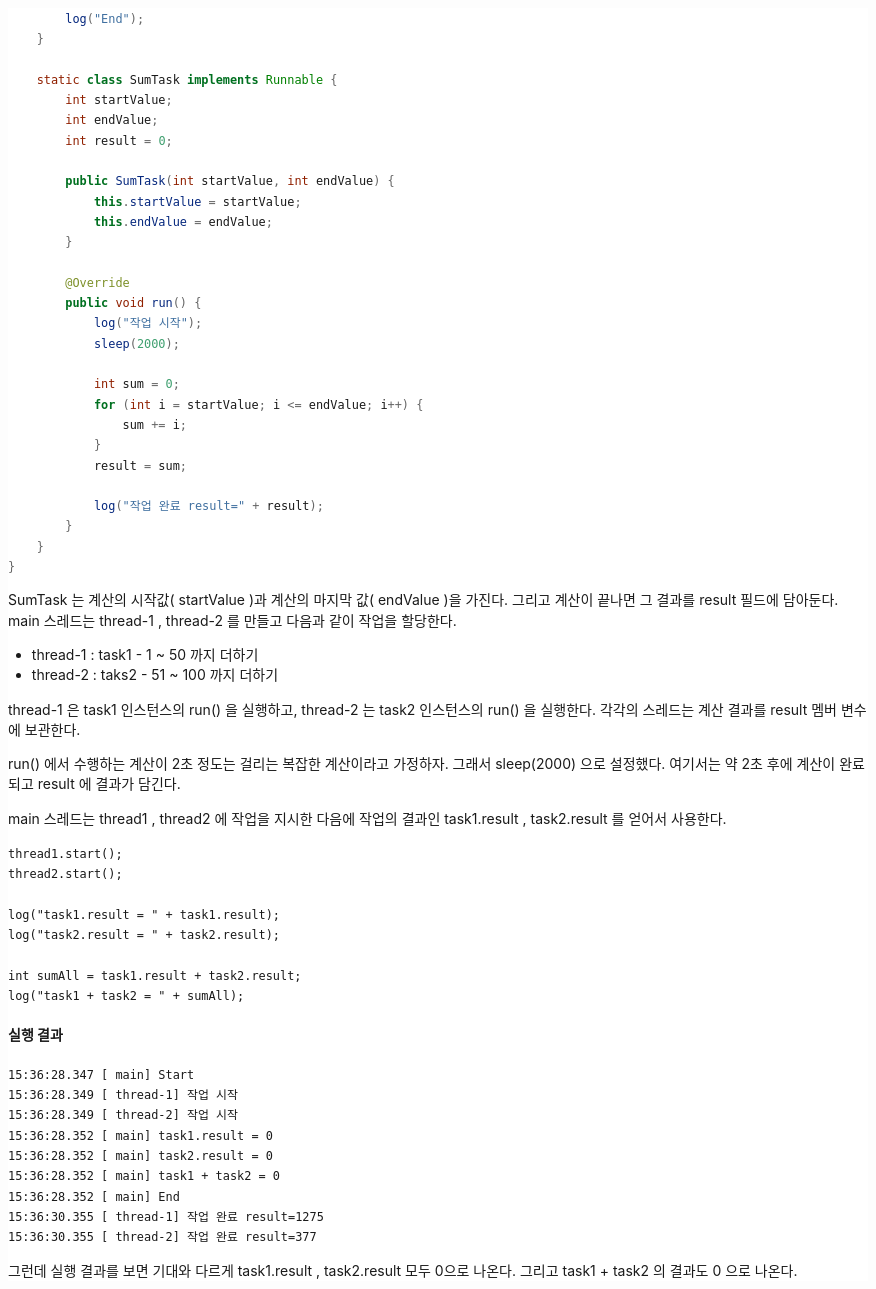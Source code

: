 ```java
        log("End");
    }

    static class SumTask implements Runnable {
        int startValue;
        int endValue;
        int result = 0;

        public SumTask(int startValue, int endValue) {
            this.startValue = startValue;
            this.endValue = endValue;
        }

        @Override
        public void run() {
            log("작업 시작");
            sleep(2000);

            int sum = 0;
            for (int i = startValue; i <= endValue; i++) {
                sum += i;
            }
            result = sum;

            log("작업 완료 result=" + result);
        }
    }
}
```
SumTask 는 계산의 시작값( startValue )과 계산의 마지막 값( endValue )을 가진다. 그리고 계산이 끝나면 그 결과를 result 필드에 담아둔다.
main 스레드는 thread-1 , thread-2 를 만들고 다음과 같이 작업을 할당한다.
- thread-1 : task1 - 1 ~ 50 까지 더하기
- thread-2 : taks2 - 51 ~ 100 까지 더하기

thread-1 은 task1 인스턴스의 run() 을 실행하고, thread-2 는 task2 인스턴스의 run() 을 실행한다. 각각의 스레드는 계산 결과를 result 
멤버 변수에 보관한다.

run() 에서 수행하는 계산이 2초 정도는 걸리는 복잡한 계산이라고 가정하자. 그래서 sleep(2000) 으로 설정했다.
여기서는 약 2초 후에 계산이 완료되고 result 에 결과가 담긴다.

main 스레드는 thread1 , thread2 에 작업을 지시한 다음에 작업의 결과인 task1.result , task2.result 를 얻어서 사용한다.
```
thread1.start();
thread2.start();

log("task1.result = " + task1.result);
log("task2.result = " + task2.result);

int sumAll = task1.result + task2.result;
log("task1 + task2 = " + sumAll);
```

#### 실행 결과
```
15:36:28.347 [ main] Start
15:36:28.349 [ thread-1] 작업 시작
15:36:28.349 [ thread-2] 작업 시작
15:36:28.352 [ main] task1.result = 0
15:36:28.352 [ main] task2.result = 0
15:36:28.352 [ main] task1 + task2 = 0
15:36:28.352 [ main] End
15:36:30.355 [ thread-1] 작업 완료 result=1275
15:36:30.355 [ thread-2] 작업 완료 result=377
```
그런데 실행 결과를 보면 기대와 다르게 task1.result , task2.result 모두 0으로 나온다. 그리고 task1 + task2 의 결과도 0 으로 나온다. 